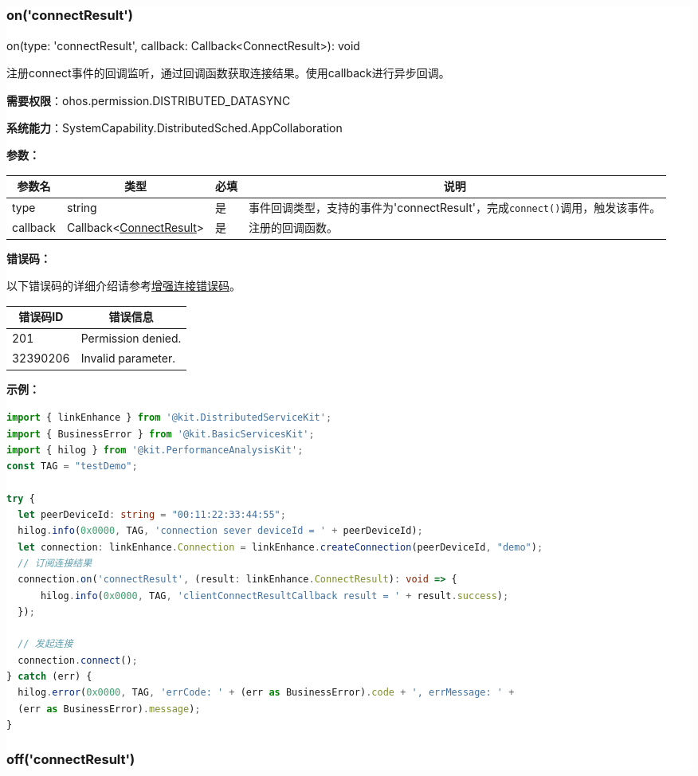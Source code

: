 ### on('connectResult')

on(type: 'connectResult', callback: Callback&lt;ConnectResult&gt;): void

注册connect事件的回调监听，通过回调函数获取连接结果。使用callback进行异步回调。

**需要权限**：ohos.permission.DISTRIBUTED_DATASYNC

**系统能力**：SystemCapability.DistributedSched.AppCollaboration

**参数：**

| 参数名       | 类型                                    | 必填   | 说明    |
| --------- | ------------------------------------- | ---- | ----- |
| type | string  | 是    |   事件回调类型，支持的事件为'connectResult'，完成`connect()`调用，触发该事件。   |
| callback | Callback&lt;[ConnectResult](#connectresult)&gt; | 是    | 注册的回调函数。    |

**错误码：**

以下错误码的详细介绍请参考[增强连接错误码](errorcode-link-enhance.md)。

| 错误码ID | 错误信息 |
| ------- | -------------------------------- |
| 201      | Permission denied.|
| 32390206 | Invalid parameter.|

**示例：**

```ts
import { linkEnhance } from '@kit.DistributedServiceKit';
import { BusinessError } from '@kit.BasicServicesKit';
import { hilog } from '@kit.PerformanceAnalysisKit';
const TAG = "testDemo";

try {
  let peerDeviceId: string = "00:11:22:33:44:55";
  hilog.info(0x0000, TAG, 'connection sever deviceId = ' + peerDeviceId);
  let connection: linkEnhance.Connection = linkEnhance.createConnection(peerDeviceId, "demo");
  // 订阅连接结果
  connection.on('connectResult', (result: linkEnhance.ConnectResult): void => {
      hilog.info(0x0000, TAG, 'clientConnectResultCallback result = ' + result.success);
  });

  // 发起连接
  connection.connect();
} catch (err) {
  hilog.error(0x0000, TAG, 'errCode: ' + (err as BusinessError).code + ', errMessage: ' +
  (err as BusinessError).message);
}
```

### off('connectResult')

